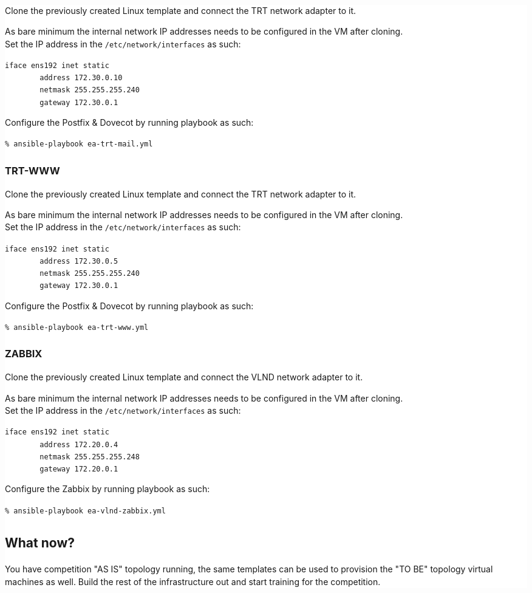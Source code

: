Clone the previously created Linux template and connect the TRT network adapter to it.

As bare minimum the internal network IP addresses needs to be configured in the VM after cloning.<br>
Set the IP address in the `/etc/network/interfaces` as such:
```
iface ens192 inet static
        address 172.30.0.10
        netmask 255.255.255.240
        gateway 172.30.0.1
```

Configure the Postfix & Dovecot by running playbook as such:
``` shell
% ansible-playbook ea-trt-mail.yml
```

### TRT-WWW
Clone the previously created Linux template and connect the TRT network adapter to it.

As bare minimum the internal network IP addresses needs to be configured in the VM after cloning.<br>
Set the IP address in the `/etc/network/interfaces` as such:
```
iface ens192 inet static
        address 172.30.0.5
        netmask 255.255.255.240
        gateway 172.30.0.1
```

Configure the Postfix & Dovecot by running playbook as such:
``` shell
% ansible-playbook ea-trt-www.yml
```

### ZABBIX
Clone the previously created Linux template and connect the VLND network adapter to it.

As bare minimum the internal network IP addresses needs to be configured in the VM after cloning.<br>
Set the IP address in the `/etc/network/interfaces` as such:
```
iface ens192 inet static
        address 172.20.0.4
        netmask 255.255.255.248
        gateway 172.20.0.1
```

Configure the Zabbix by running playbook as such:
``` shell
% ansible-playbook ea-vlnd-zabbix.yml
```

## What now?
You have competition "AS IS" topology running, the same templates can be used to provision the "TO BE" topology virtual machines as well. Build the rest of the infrastructure out and start training for the competition. 
